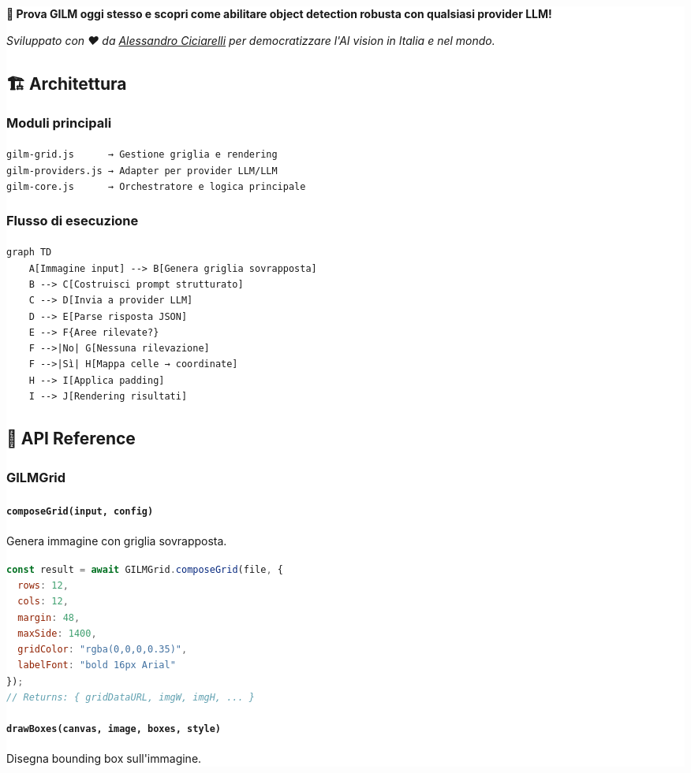 
**🚀 Prova GILM oggi stesso e scopri come abilitare object detection robusta con qualsiasi provider LLM!**

*Sviluppato con ❤️ da [Alessandro Ciciarelli](https://intelligenzaartificialeitalia.net) per democratizzare l'AI vision in Italia e nel mondo.*

## 🏗️ Architettura

### Moduli principali

```
gilm-grid.js      → Gestione griglia e rendering
gilm-providers.js → Adapter per provider LLM/LLM  
gilm-core.js      → Orchestratore e logica principale
```

### Flusso di esecuzione

```mermaid
graph TD
    A[Immagine input] --> B[Genera griglia sovrapposta]
    B --> C[Costruisci prompt strutturato]
    C --> D[Invia a provider LLM]
    D --> E[Parse risposta JSON]
    E --> F{Aree rilevate?}
    F -->|No| G[Nessuna rilevazione]
    F -->|Sì| H[Mappa celle → coordinate]
    H --> I[Applica padding]
    I --> J[Rendering risultati]
```

## 📖 API Reference

### GILMGrid

#### `composeGrid(input, config)`
Genera immagine con griglia sovrapposta.

```javascript
const result = await GILMGrid.composeGrid(file, {
  rows: 12,
  cols: 12,
  margin: 48,
  maxSide: 1400,
  gridColor: "rgba(0,0,0,0.35)",
  labelFont: "bold 16px Arial"
});
// Returns: { gridDataURL, imgW, imgH, ... }
```

#### `drawBoxes(canvas, image, boxes, style)`
Disegna bounding box sull'immagine.
